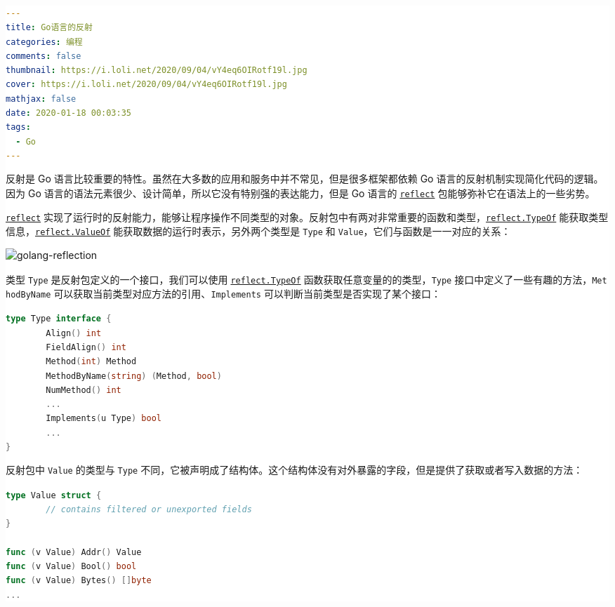 ```yaml
---
title: Go语言的反射
categories: 编程
comments: false
thumbnail: https://i.loli.net/2020/09/04/vY4eq6OIRotf19l.jpg
cover: https://i.loli.net/2020/09/04/vY4eq6OIRotf19l.jpg
mathjax: false
date: 2020-01-18 00:03:35
tags:
  - Go
---
```


反射是 Go 语言比较重要的特性。虽然在大多数的应用和服务中并不常见，但是很多框架都依赖 Go 语言的反射机制实现简化代码的逻辑。因为 Go 语言的语法元素很少、设计简单，所以它没有特别强的表达能力，但是 Go 语言的 [`reflect`](https://golang.org/pkg/reflect/) 包能够弥补它在语法上的一些劣势。



[`reflect`](https://golang.org/pkg/reflect/) 实现了运行时的反射能力，能够让程序操作不同类型的对象。反射包中有两对非常重要的函数和类型，[`reflect.TypeOf`](https://github.com/golang/go/blob/52c4488471ed52085a29e173226b3cbd2bf22b20/src/reflect/type.go#L1365-L1368) 能获取类型信息，[`reflect.ValueOf`](https://github.com/golang/go/blob/52c4488471ed52085a29e173226b3cbd2bf22b20/src/reflect/value.go#L2316-L2328) 能获取数据的运行时表示，另外两个类型是 `Type` 和 `Value`，它们与函数是一一对应的关系：

![golang-reflection](https://i.loli.net/2020/09/11/ed6U9csrRv57onb.png)

类型 `Type` 是反射包定义的一个接口，我们可以使用 [`reflect.TypeOf`](https://github.com/golang/go/blob/52c4488471ed52085a29e173226b3cbd2bf22b20/src/reflect/type.go#L1365-L1368) 函数获取任意变量的的类型，`Type` 接口中定义了一些有趣的方法，`MethodByName` 可以获取当前类型对应方法的引用、`Implements` 可以判断当前类型是否实现了某个接口：

```go
type Type interface {
        Align() int
        FieldAlign() int
        Method(int) Method
        MethodByName(string) (Method, bool)
        NumMethod() int
        ...
        Implements(u Type) bool
        ...
}
```

反射包中 `Value` 的类型与 `Type` 不同，它被声明成了结构体。这个结构体没有对外暴露的字段，但是提供了获取或者写入数据的方法：

```go
type Value struct {
        // contains filtered or unexported fields
}

func (v Value) Addr() Value
func (v Value) Bool() bool
func (v Value) Bytes() []byte
...
```
